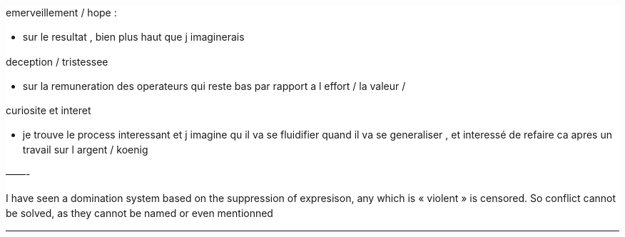
emerveillement  / hope : 
- sur le resultat , bien plus haut que j imaginerais

deception / tristessee
- sur la remuneration des operateurs  qui reste bas par rapport a l effort / la valeur / 

curiosite et interet
- je trouve le process interessant et j imagine qu il va se fluidifier quand il va se generaliser , et interessé de refaire ca apres un travail sur l argent / koenig

——-

I have seen a domination system based on the suppression of expresison, any which is « violent » is censored.
So conflict cannot be solved, as they cannot be named or even mentionned

---
